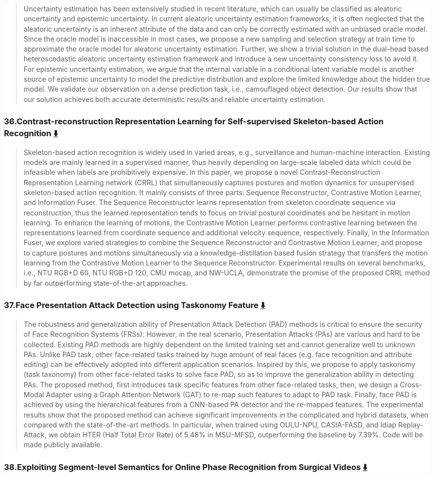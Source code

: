 >  Uncertainty estimation has been extensively studied in recent literature, which can usually be classified as aleatoric uncertainty and epistemic uncertainty. In current aleatoric uncertainty estimation frameworks, it is often neglected that the aleatoric uncertainty is an inherent attribute of the data and can only be correctly estimated with an unbiased oracle model. Since the oracle model is inaccessible in most cases, we propose a new sampling and selection strategy at train time to approximate the oracle model for aleatoric uncertainty estimation. Further, we show a trivial solution in the dual-head based heteroscedastic aleatoric uncertainty estimation framework and introduce a new uncertainty consistency loss to avoid it. For epistemic uncertainty estimation, we argue that the internal variable in a conditional latent variable model is another source of epistemic uncertainty to model the predictive distribution and explore the limited knowledge about the hidden true model. We validate our observation on a dense prediction task, i.e., camouflaged object detection. Our results show that our solution achieves both accurate deterministic results and reliable uncertainty estimation.      
### 36.Contrast-reconstruction Representation Learning for Self-supervised Skeleton-based Action Recognition  [ :arrow_down: ](https://arxiv.org/pdf/2111.11051.pdf)
>  Skeleton-based action recognition is widely used in varied areas, e.g., surveillance and human-machine interaction. Existing models are mainly learned in a supervised manner, thus heavily depending on large-scale labeled data which could be infeasible when labels are prohibitively expensive. In this paper, we propose a novel Contrast-Reconstruction Representation Learning network (CRRL) that simultaneously captures postures and motion dynamics for unsupervised skeleton-based action recognition. It mainly consists of three parts: Sequence Reconstructor, Contrastive Motion Learner, and Information Fuser. The Sequence Reconstructor learns representation from skeleton coordinate sequence via reconstruction, thus the learned representation tends to focus on trivial postural coordinates and be hesitant in motion learning. To enhance the learning of motions, the Contrastive Motion Learner performs contrastive learning between the representations learned from coordinate sequence and additional velocity sequence, respectively. Finally, in the Information Fuser, we explore varied strategies to combine the Sequence Reconstructor and Contrastive Motion Learner, and propose to capture postures and motions simultaneously via a knowledge-distillation based fusion strategy that transfers the motion learning from the Contrastive Motion Learner to the Sequence Reconstructor. Experimental results on several benchmarks, i.e., NTU RGB+D 60, NTU RGB+D 120, CMU mocap, and NW-UCLA, demonstrate the promise of the proposed CRRL method by far outperforming state-of-the-art approaches.      
### 37.Face Presentation Attack Detection using Taskonomy Feature  [ :arrow_down: ](https://arxiv.org/pdf/2111.11046.pdf)
>  The robustness and generalization ability of Presentation Attack Detection (PAD) methods is critical to ensure the security of Face Recognition Systems (FRSs). However, in the real scenario, Presentation Attacks (PAs) are various and hard to be collected. Existing PAD methods are highly dependent on the limited training set and cannot generalize well to unknown PAs. Unlike PAD task, other face-related tasks trained by huge amount of real faces (e.g. face recognition and attribute editing) can be effectively adopted into different application scenarios. Inspired by this, we propose to apply taskonomy (task taxonomy) from other face-related tasks to solve face PAD, so as to improve the generalization ability in detecting PAs. The proposed method, first introduces task specific features from other face-related tasks, then, we design a Cross-Modal Adapter using a Graph Attention Network (GAT) to re-map such features to adapt to PAD task. Finally, face PAD is achieved by using the hierarchical features from a CNN-based PA detector and the re-mapped features. The experimental results show that the proposed method can achieve significant improvements in the complicated and hybrid datasets, when compared with the state-of-the-art methods. In particular, when trained using OULU-NPU, CASIA-FASD, and Idiap Replay-Attack, we obtain HTER (Half Total Error Rate) of 5.48% in MSU-MFSD, outperforming the baseline by 7.39%. Code will be made publicly available.      
### 38.Exploiting Segment-level Semantics for Online Phase Recognition from Surgical Videos  [ :arrow_down: ](https://arxiv.org/pdf/2111.11044.pdf)